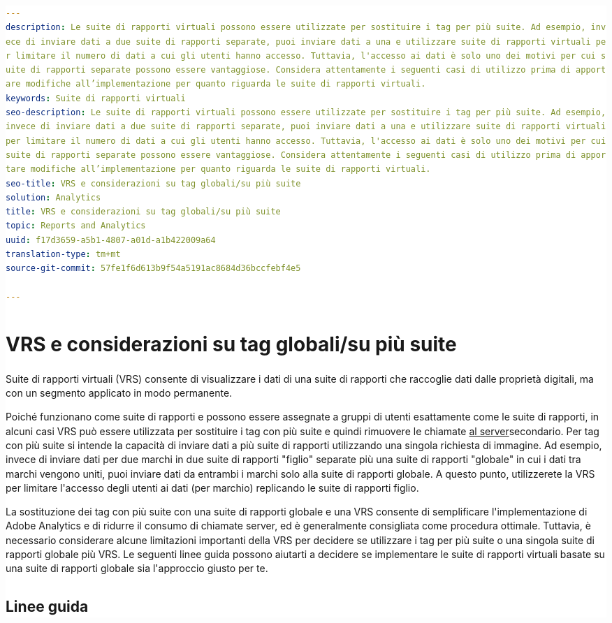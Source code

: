```yaml
---
description: Le suite di rapporti virtuali possono essere utilizzate per sostituire i tag per più suite. Ad esempio, invece di inviare dati a due suite di rapporti separate, puoi inviare dati a una e utilizzare suite di rapporti virtuali per limitare il numero di dati a cui gli utenti hanno accesso. Tuttavia, l'accesso ai dati è solo uno dei motivi per cui suite di rapporti separate possono essere vantaggiose. Considera attentamente i seguenti casi di utilizzo prima di apportare modifiche all’implementazione per quanto riguarda le suite di rapporti virtuali.
keywords: Suite di rapporti virtuali
seo-description: Le suite di rapporti virtuali possono essere utilizzate per sostituire i tag per più suite. Ad esempio, invece di inviare dati a due suite di rapporti separate, puoi inviare dati a una e utilizzare suite di rapporti virtuali per limitare il numero di dati a cui gli utenti hanno accesso. Tuttavia, l'accesso ai dati è solo uno dei motivi per cui suite di rapporti separate possono essere vantaggiose. Considera attentamente i seguenti casi di utilizzo prima di apportare modifiche all’implementazione per quanto riguarda le suite di rapporti virtuali.
seo-title: VRS e considerazioni su tag globali/su più suite
solution: Analytics
title: VRS e considerazioni su tag globali/su più suite
topic: Reports and Analytics
uuid: f17d3659-a5b1-4807-a01d-a1b422009a64
translation-type: tm+mt
source-git-commit: 57fe1f6d613b9f54a5191ac8684d36bccfebf4e5

---
```



# VRS e considerazioni su tag globali/su più suite

Suite di rapporti virtuali (VRS) consente di visualizzare i dati di una suite di rapporti che raccoglie dati dalle proprietà digitali, ma con un segmento applicato in modo permanente.

Poiché funzionano come suite di rapporti e possono essere assegnate a gruppi di utenti esattamente come le suite di rapporti, in alcuni casi VRS può essere utilizzata per sostituire i tag con più suite e quindi rimuovere le chiamate [al server](/help/admin/c-server-call-usage/overage-overview.md)secondario. Per tag con più suite si intende la capacità di inviare dati a più suite di rapporti utilizzando una singola richiesta di immagine. Ad esempio, invece di inviare dati per due marchi in due suite di rapporti "figlio" separate più una suite di rapporti "globale" in cui i dati tra marchi vengono uniti, puoi inviare dati da entrambi i marchi solo alla suite di rapporti globale. A questo punto, utilizzerete la VRS per limitare l'accesso degli utenti ai dati (per marchio) replicando le suite di rapporti figlio.

La sostituzione dei tag con più suite con una suite di rapporti globale e una VRS consente di semplificare l'implementazione di Adobe Analytics e di ridurre il consumo di chiamate server, ed è generalmente consigliata come procedura ottimale. Tuttavia, è necessario considerare alcune limitazioni importanti della VRS per decidere se utilizzare i tag per più suite o una singola suite di rapporti globale più VRS. Le seguenti linee guida possono aiutarti a decidere se implementare le suite di rapporti virtuali basate su una suite di rapporti globale sia l'approccio giusto per te.

## Linee guida
